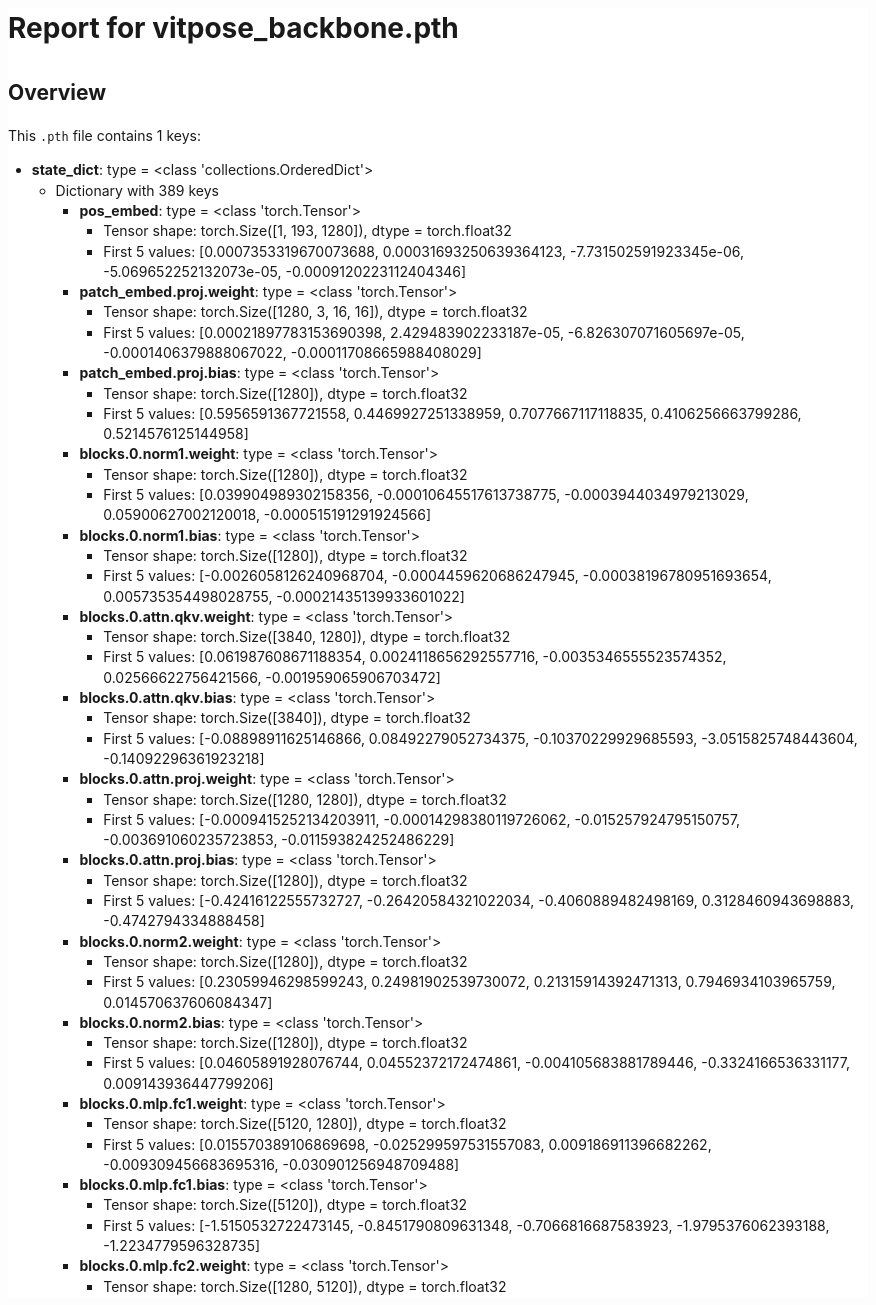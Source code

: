 # Report for vitpose_backbone.pth

## Overview

This `.pth` file contains 1 keys:

- **state_dict**: type = <class 'collections.OrderedDict'>
  - Dictionary with 389 keys
    - **pos_embed**: type = <class 'torch.Tensor'>
      - Tensor shape: torch.Size([1, 193, 1280]), dtype = torch.float32
      - First 5 values: [0.0007353319670073688, 0.00031693250639364123, -7.731502591923345e-06, -5.069652252132073e-05, -0.0009120223112404346]
    - **patch_embed.proj.weight**: type = <class 'torch.Tensor'>
      - Tensor shape: torch.Size([1280, 3, 16, 16]), dtype = torch.float32
      - First 5 values: [0.00021897783153690398, 2.429483902233187e-05, -6.826307071605697e-05, -0.0001406379888067022, -0.00011708665988408029]
    - **patch_embed.proj.bias**: type = <class 'torch.Tensor'>
      - Tensor shape: torch.Size([1280]), dtype = torch.float32
      - First 5 values: [0.5956591367721558, 0.4469927251338959, 0.7077667117118835, 0.4106256663799286, 0.5214576125144958]
    - **blocks.0.norm1.weight**: type = <class 'torch.Tensor'>
      - Tensor shape: torch.Size([1280]), dtype = torch.float32
      - First 5 values: [0.039904989302158356, -0.00010645517613738775, -0.0003944034979213029, 0.05900627002120018, -0.000515191291924566]
    - **blocks.0.norm1.bias**: type = <class 'torch.Tensor'>
      - Tensor shape: torch.Size([1280]), dtype = torch.float32
      - First 5 values: [-0.0026058126240968704, -0.0004459620686247945, -0.00038196780951693654, 0.005735354498028755, -0.00021435139933601022]
    - **blocks.0.attn.qkv.weight**: type = <class 'torch.Tensor'>
      - Tensor shape: torch.Size([3840, 1280]), dtype = torch.float32
      - First 5 values: [0.061987608671188354, 0.0024118656292557716, -0.0035346555523574352, 0.02566622756421566, -0.001959065906703472]
    - **blocks.0.attn.qkv.bias**: type = <class 'torch.Tensor'>
      - Tensor shape: torch.Size([3840]), dtype = torch.float32
      - First 5 values: [-0.08898911625146866, 0.08492279052734375, -0.10370229929685593, -3.0515825748443604, -0.14092296361923218]
    - **blocks.0.attn.proj.weight**: type = <class 'torch.Tensor'>
      - Tensor shape: torch.Size([1280, 1280]), dtype = torch.float32
      - First 5 values: [-0.0009415252134203911, -0.00014298380119726062, -0.015257924795150757, -0.003691060235723853, -0.011593824252486229]
    - **blocks.0.attn.proj.bias**: type = <class 'torch.Tensor'>
      - Tensor shape: torch.Size([1280]), dtype = torch.float32
      - First 5 values: [-0.42416122555732727, -0.26420584321022034, -0.4060889482498169, 0.3128460943698883, -0.4742794334888458]
    - **blocks.0.norm2.weight**: type = <class 'torch.Tensor'>
      - Tensor shape: torch.Size([1280]), dtype = torch.float32
      - First 5 values: [0.23059946298599243, 0.24981902539730072, 0.21315914392471313, 0.7946934103965759, 0.014570637606084347]
    - **blocks.0.norm2.bias**: type = <class 'torch.Tensor'>
      - Tensor shape: torch.Size([1280]), dtype = torch.float32
      - First 5 values: [0.04605891928076744, 0.04552372172474861, -0.004105683881789446, -0.3324166536331177, 0.009143936447799206]
    - **blocks.0.mlp.fc1.weight**: type = <class 'torch.Tensor'>
      - Tensor shape: torch.Size([5120, 1280]), dtype = torch.float32
      - First 5 values: [0.015570389106869698, -0.025299597531557083, 0.009186911396682262, -0.009309456683695316, -0.030901256948709488]
    - **blocks.0.mlp.fc1.bias**: type = <class 'torch.Tensor'>
      - Tensor shape: torch.Size([5120]), dtype = torch.float32
      - First 5 values: [-1.5150532722473145, -0.8451790809631348, -0.7066816687583923, -1.9795376062393188, -1.2234779596328735]
    - **blocks.0.mlp.fc2.weight**: type = <class 'torch.Tensor'>
      - Tensor shape: torch.Size([1280, 5120]), dtype = torch.float32